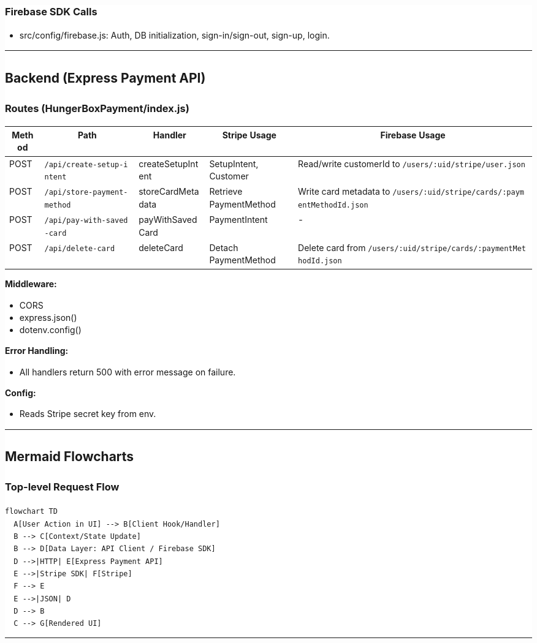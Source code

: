 ### Firebase SDK Calls

- src/config/firebase.js: Auth, DB initialization, sign-in/sign-out, sign-up, login.

---

## Backend (Express Payment API)

### Routes (HungerBoxPayment/index.js)

| Method | Path                        | Handler           | Stripe Usage           | Firebase Usage                                                          |
| ------ | --------------------------- | ----------------- | ---------------------- | ----------------------------------------------------------------------- |
| POST   | `/api/create-setup-intent`  | createSetupIntent | SetupIntent, Customer  | Read/write customerId to `/users/:uid/stripe/user.json`                 |
| POST   | `/api/store-payment-method` | storeCardMetadata | Retrieve PaymentMethod | Write card metadata to `/users/:uid/stripe/cards/:paymentMethodId.json` |
| POST   | `/api/pay-with-saved-card`  | payWithSavedCard  | PaymentIntent          | -                                                                       |
| POST   | `/api/delete-card`          | deleteCard        | Detach PaymentMethod   | Delete card from `/users/:uid/stripe/cards/:paymentMethodId.json`       |

**Middleware:**

- CORS
- express.json()
- dotenv.config()

**Error Handling:**

- All handlers return 500 with error message on failure.

**Config:**

- Reads Stripe secret key from env.

---

## Mermaid Flowcharts

### Top-level Request Flow

```mermaid
flowchart TD
  A[User Action in UI] --> B[Client Hook/Handler]
  B --> C[Context/State Update]
  B --> D[Data Layer: API Client / Firebase SDK]
  D -->|HTTP| E[Express Payment API]
  E -->|Stripe SDK| F[Stripe]
  F --> E
  E -->|JSON| D
  D --> B
  C --> G[Rendered UI]
```

---
